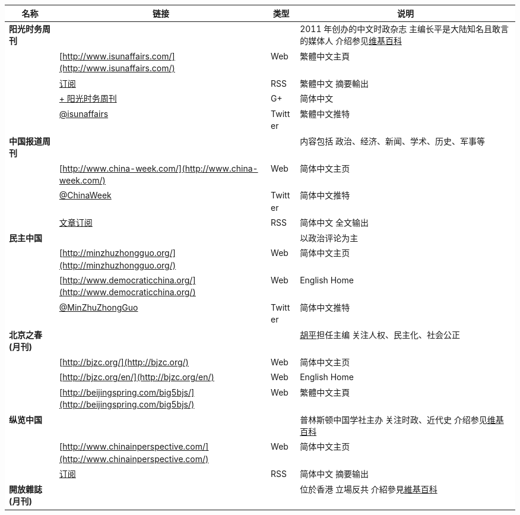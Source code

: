 | 名称            | 链接                                                                                               | 类型      | 说明                                                                                                                                |
| ------------- | ------------------------------------------------------------------------------------------------ | ------- | --------------------------------------------------------------------------------------------------------------------------------- |
| **阳光时务周刊**    |                                                                                                  |         | 2011 年创办的中文时政杂志 主编长平是大陆知名且敢言的媒体人 介绍参见[维基百科](https://zh.wikipedia.org/wiki/%E9%99%BD%E5%85%89%E6%99%82%E5%8B%99%E9%80%B1%E5%88%8A) |
|               | [http://www.isunaffairs.com/](http://www.isunaffairs.com/)                                       | Web     | 繁體中文主頁                                                                                                                            |
|               | [订阅](http://www.isunaffairs.com/?feed=rss2)                                                      | RSS     | 繁體中文 摘要輸出                                                                                                                         |
|               | [+ 阳光时务周刊](https://plus.google.com/105389029463525925239/posts)                                  | G+      | 简体中文                                                                                                                              |
|               | [@isunaffairs](https://twitter.com/isunaffairs)                                                  | Twitter | 繁體中文推特                                                                                                                            |
| **中国报道周刊**    |                                                                                                  |         | 内容包括 政治、经济、新闻、学术、历史、军事等                                                                                                           |
|               | [http://www.china-week.com/](http://www.china-week.com/)                                         | Web     | 简体中文主页                                                                                                                            |
|               | [@ChinaWeek](https://twitter.com/chinaweek)                                                      | Twitter | 简体中文推特                                                                                                                            |
|               | [文章订阅](http://feeds.feedburner.com/china-week)                                                   | RSS     | 简体中文 全文输出                                                                                                                         |
| **民主中国**      |                                                                                                  |         | 以政治评论为主                                                                                                                           |
|               | [http://minzhuzhongguo.org/](http://minzhuzhongguo.org/)                                         | Web     | 简体中文主页                                                                                                                            |
|               | [http://www.democraticchina.org/](http://www.democraticchina.org/)                               | Web     | English Home                                                                                                                      |
|               | [@MinZhuZhongGuo](https://twitter.com/minzhuzhongguo)                                            | Twitter | 简体中文推特                                                                                                                            |
| **北京之春 (月刊)** |                                                                                                  |         | [胡平](https://zh.wikipedia.org/wiki/%E8%83%A1%E5%B9%B3_%28%E4%BD%9C%E5%AE%B6%29)担任主编 关注人权、民主化、社会公正                                 |
|               | [http://bjzc.org/](http://bjzc.org/)                                                             | Web     | 简体中文主页                                                                                                                            |
|               | [http://bjzc.org/en/](http://bjzc.org/en/)                                                       | Web     | English Home                                                                                                                      |
|               | [http://beijingspring.com/big5bjs/](http://beijingspring.com/big5bjs/)                           | Web     | 繁體中文主頁                                                                                                                            |
| **纵览中国**      |                                                                                                  |         | 普林斯顿中国学社主办 关注时政、近代史 介绍参见[维基百科](https://zh.wikipedia.org/wiki/%E7%B8%B1%E8%A6%BD%E4%B8%AD%E5%9C%8B)                                |
|               | [http://www.chinainperspective.com/](http://www.chinainperspective.com/)                         | Web     | 简体中文主页                                                                                                                            |
|               | [订阅](http://www.chinainperspective.com/rss.aspx)                                                 | RSS     | 简体中文 摘要输出                                                                                                                         |
| **開放雜誌 (月刊)** |                                                                                                  |         | 位於香港 立場反共 介紹參見[維基百科](https://zh.wikipedia.org/wiki/%E5%BC%80%E6%94%BE%E6%9D%82%E5%BF%97)                                          |